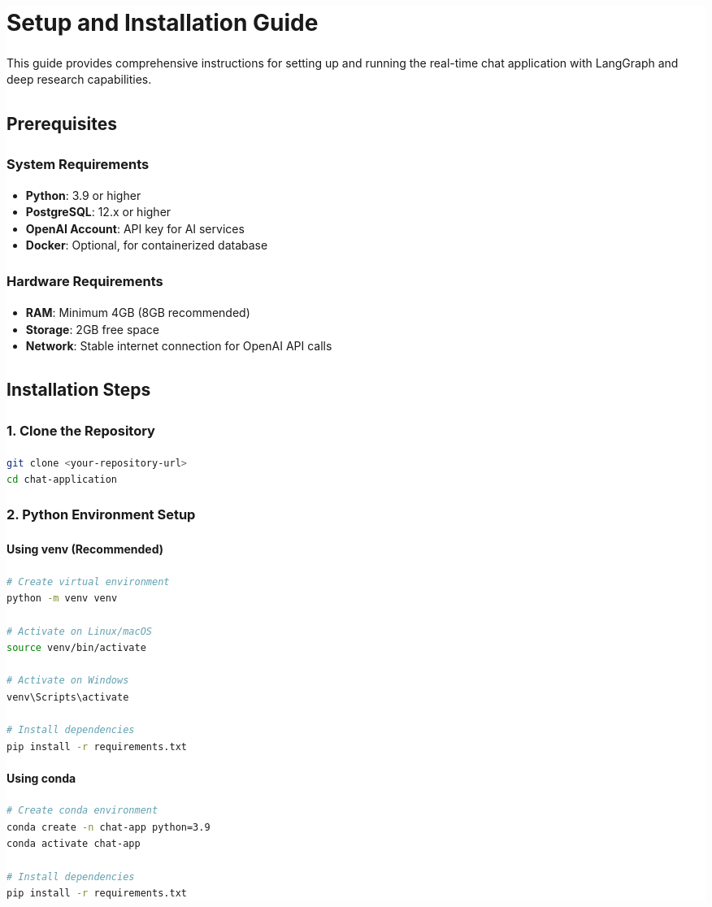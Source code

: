 # Setup and Installation Guide

This guide provides comprehensive instructions for setting up and running the real-time chat application with LangGraph and deep research capabilities.

## Prerequisites

### System Requirements
- **Python**: 3.9 or higher
- **PostgreSQL**: 12.x or higher
- **OpenAI Account**: API key for AI services
- **Docker**: Optional, for containerized database

### Hardware Requirements
- **RAM**: Minimum 4GB (8GB recommended)
- **Storage**: 2GB free space
- **Network**: Stable internet connection for OpenAI API calls

## Installation Steps

### 1. Clone the Repository
```bash
git clone <your-repository-url>
cd chat-application
```

### 2. Python Environment Setup

#### Using venv (Recommended)
```bash
# Create virtual environment
python -m venv venv

# Activate on Linux/macOS
source venv/bin/activate

# Activate on Windows
venv\Scripts\activate

# Install dependencies
pip install -r requirements.txt
```

#### Using conda
```bash
# Create conda environment
conda create -n chat-app python=3.9
conda activate chat-app

# Install dependencies
pip install -r requirements.txt
```
